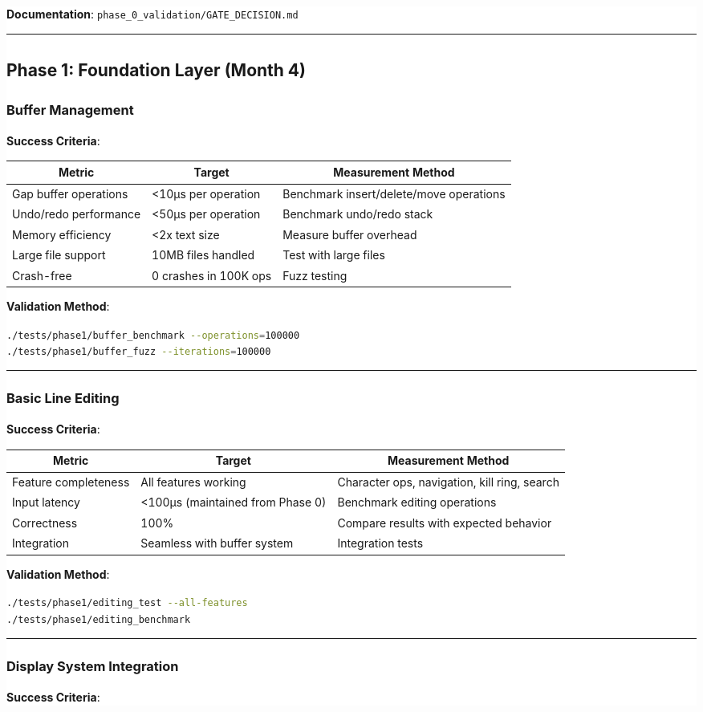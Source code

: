 **Documentation**: `phase_0_validation/GATE_DECISION.md`

---

## Phase 1: Foundation Layer (Month 4)

### Buffer Management

**Success Criteria**:

| Metric | Target | Measurement Method |
|--------|--------|-------------------|
| Gap buffer operations | <10μs per operation | Benchmark insert/delete/move operations |
| Undo/redo performance | <50μs per operation | Benchmark undo/redo stack |
| Memory efficiency | <2x text size | Measure buffer overhead |
| Large file support | 10MB files handled | Test with large files |
| Crash-free | 0 crashes in 100K ops | Fuzz testing |

**Validation Method**:
```bash
./tests/phase1/buffer_benchmark --operations=100000
./tests/phase1/buffer_fuzz --iterations=100000
```

---

### Basic Line Editing

**Success Criteria**:

| Metric | Target | Measurement Method |
|--------|--------|-------------------|
| Feature completeness | All features working | Character ops, navigation, kill ring, search |
| Input latency | <100μs (maintained from Phase 0) | Benchmark editing operations |
| Correctness | 100% | Compare results with expected behavior |
| Integration | Seamless with buffer system | Integration tests |

**Validation Method**:
```bash
./tests/phase1/editing_test --all-features
./tests/phase1/editing_benchmark
```

---

### Display System Integration

**Success Criteria**:

